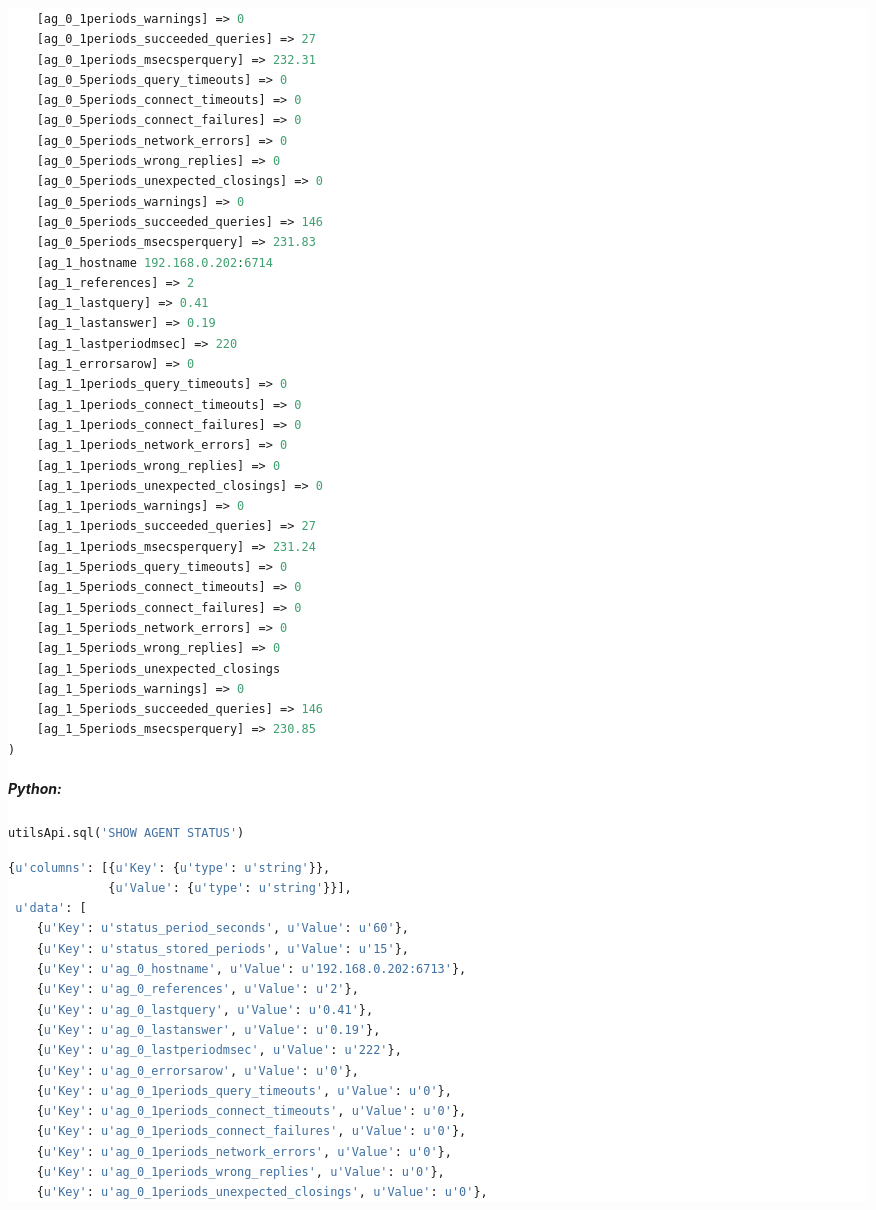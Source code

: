 ```php
	[ag_0_1periods_warnings] => 0
	[ag_0_1periods_succeeded_queries] => 27
	[ag_0_1periods_msecsperquery] => 232.31
	[ag_0_5periods_query_timeouts] => 0
	[ag_0_5periods_connect_timeouts] => 0
	[ag_0_5periods_connect_failures] => 0
	[ag_0_5periods_network_errors] => 0
	[ag_0_5periods_wrong_replies] => 0
	[ag_0_5periods_unexpected_closings] => 0
	[ag_0_5periods_warnings] => 0
	[ag_0_5periods_succeeded_queries] => 146  
	[ag_0_5periods_msecsperquery] => 231.83
	[ag_1_hostname 192.168.0.202:6714
	[ag_1_references] => 2
	[ag_1_lastquery] => 0.41
	[ag_1_lastanswer] => 0.19
	[ag_1_lastperiodmsec] => 220  
	[ag_1_errorsarow] => 0
	[ag_1_1periods_query_timeouts] => 0
	[ag_1_1periods_connect_timeouts] => 0
	[ag_1_1periods_connect_failures] => 0
	[ag_1_1periods_network_errors] => 0
	[ag_1_1periods_wrong_replies] => 0
	[ag_1_1periods_unexpected_closings] => 0
	[ag_1_1periods_warnings] => 0
	[ag_1_1periods_succeeded_queries] => 27
	[ag_1_1periods_msecsperquery] => 231.24
	[ag_1_5periods_query_timeouts] => 0
	[ag_1_5periods_connect_timeouts] => 0
	[ag_1_5periods_connect_failures] => 0
	[ag_1_5periods_network_errors] => 0
	[ag_1_5periods_wrong_replies] => 0
	[ag_1_5periods_unexpected_closings
	[ag_1_5periods_warnings] => 0
	[ag_1_5periods_succeeded_queries] => 146  
	[ag_1_5periods_msecsperquery] => 230.85
)
```

##### Python:



```python
utilsApi.sql('SHOW AGENT STATUS')
```


```python
{u'columns': [{u'Key': {u'type': u'string'}},
              {u'Value': {u'type': u'string'}}],
 u'data': [
	{u'Key': u'status_period_seconds', u'Value': u'60'},
	{u'Key': u'status_stored_periods', u'Value': u'15'},
	{u'Key': u'ag_0_hostname', u'Value': u'192.168.0.202:6713'},
	{u'Key': u'ag_0_references', u'Value': u'2'},
	{u'Key': u'ag_0_lastquery', u'Value': u'0.41'},
	{u'Key': u'ag_0_lastanswer', u'Value': u'0.19'},
	{u'Key': u'ag_0_lastperiodmsec', u'Value': u'222'},
	{u'Key': u'ag_0_errorsarow', u'Value': u'0'},
	{u'Key': u'ag_0_1periods_query_timeouts', u'Value': u'0'},
	{u'Key': u'ag_0_1periods_connect_timeouts', u'Value': u'0'},
	{u'Key': u'ag_0_1periods_connect_failures', u'Value': u'0'},
	{u'Key': u'ag_0_1periods_network_errors', u'Value': u'0'},
	{u'Key': u'ag_0_1periods_wrong_replies', u'Value': u'0'},
	{u'Key': u'ag_0_1periods_unexpected_closings', u'Value': u'0'},
```